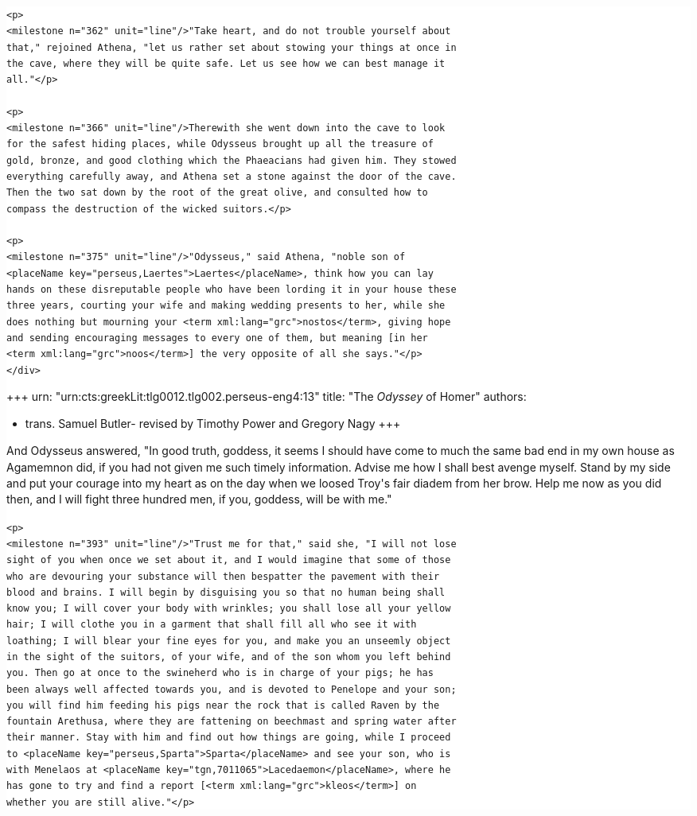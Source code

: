     <p>
    <milestone n="362" unit="line"/>"Take heart, and do not trouble yourself about
    that," rejoined Athena, "let us rather set about stowing your things at once in
    the cave, where they will be quite safe. Let us see how we can best manage it
    all."</p>

    <p>
    <milestone n="366" unit="line"/>Therewith she went down into the cave to look
    for the safest hiding places, while Odysseus brought up all the treasure of
    gold, bronze, and good clothing which the Phaeacians had given him. They stowed
    everything carefully away, and Athena set a stone against the door of the cave.
    Then the two sat down by the root of the great olive, and consulted how to
    compass the destruction of the wicked suitors.</p>

    <p>
    <milestone n="375" unit="line"/>"Odysseus," said Athena, "noble son of
    <placeName key="perseus,Laertes">Laertes</placeName>, think how you can lay
    hands on these disreputable people who have been lording it in your house these
    three years, courting your wife and making wedding presents to her, while she
    does nothing but mourning your <term xml:lang="grc">nostos</term>, giving hope
    and sending encouraging messages to every one of them, but meaning [in her
    <term xml:lang="grc">noos</term>] the very opposite of all she says."</p>
    </div>

+++
urn: "urn:cts:greekLit:tlg0012.tlg002.perseus-eng4:13"
title: "The _Odyssey_ of Homer"
authors:
- trans. Samuel Butler- revised by Timothy Power and Gregory Nagy
+++

<div type="textpart" n="382" subtype="card">
    <p>
    <milestone n="382" unit="line"/>And Odysseus answered, "In good truth, goddess,
    it seems I should have come to much the same bad end in my own house as
    Agamemnon did, if you had not given me such timely information. Advise me how I
    shall best avenge myself. Stand by my side and put your courage into my heart
    as on the day when we loosed <placeName key="perseus,Troy">Troy</placeName>'s
    fair diadem from her brow. Help me now as you did then, and I will fight three
    hundred men, if you, goddess, will be with me."</p>

    <p>
    <milestone n="393" unit="line"/>"Trust me for that," said she, "I will not lose
    sight of you when once we set about it, and I would imagine that some of those
    who are devouring your substance will then bespatter the pavement with their
    blood and brains. I will begin by disguising you so that no human being shall
    know you; I will cover your body with wrinkles; you shall lose all your yellow
    hair; I will clothe you in a garment that shall fill all who see it with
    loathing; I will blear your fine eyes for you, and make you an unseemly object
    in the sight of the suitors, of your wife, and of the son whom you left behind
    you. Then go at once to the swineherd who is in charge of your pigs; he has
    been always well affected towards you, and is devoted to Penelope and your son;
    you will find him feeding his pigs near the rock that is called Raven by the
    fountain Arethusa, where they are fattening on beechmast and spring water after
    their manner. Stay with him and find out how things are going, while I proceed
    to <placeName key="perseus,Sparta">Sparta</placeName> and see your son, who is
    with Menelaos at <placeName key="tgn,7011065">Lacedaemon</placeName>, where he
    has gone to try and find a report [<term xml:lang="grc">kleos</term>] on
    whether you are still alive."</p>
